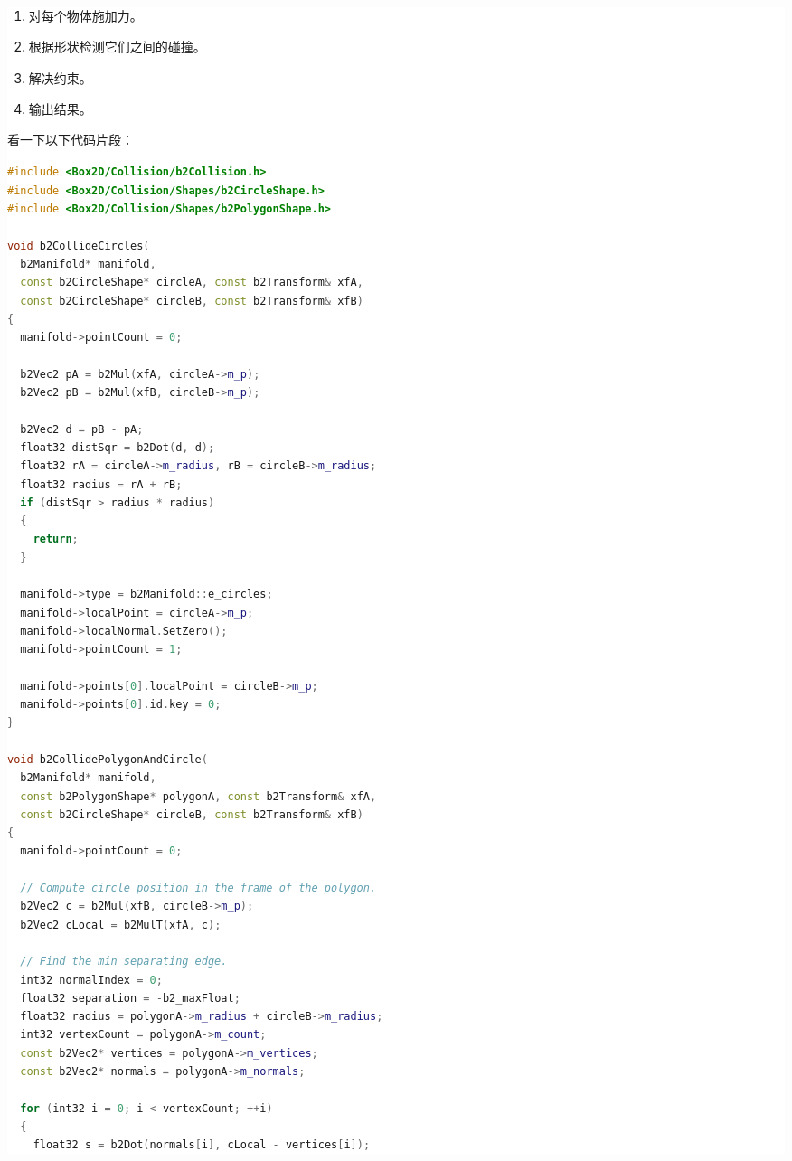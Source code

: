 1.  对每个物体施加力。

1.  根据形状检测它们之间的碰撞。

1.  解决约束。

1.  输出结果。

看一下以下代码片段：

```cpp
#include <Box2D/Collision/b2Collision.h>
#include <Box2D/Collision/Shapes/b2CircleShape.h>
#include <Box2D/Collision/Shapes/b2PolygonShape.h>

void b2CollideCircles(
  b2Manifold* manifold,
  const b2CircleShape* circleA, const b2Transform& xfA,
  const b2CircleShape* circleB, const b2Transform& xfB)
{
  manifold->pointCount = 0;

  b2Vec2 pA = b2Mul(xfA, circleA->m_p);
  b2Vec2 pB = b2Mul(xfB, circleB->m_p);

  b2Vec2 d = pB - pA;
  float32 distSqr = b2Dot(d, d);
  float32 rA = circleA->m_radius, rB = circleB->m_radius;
  float32 radius = rA + rB;
  if (distSqr > radius * radius)
  {
    return;
  }

  manifold->type = b2Manifold::e_circles;
  manifold->localPoint = circleA->m_p;
  manifold->localNormal.SetZero();
  manifold->pointCount = 1;

  manifold->points[0].localPoint = circleB->m_p;
  manifold->points[0].id.key = 0;
}

void b2CollidePolygonAndCircle(
  b2Manifold* manifold,
  const b2PolygonShape* polygonA, const b2Transform& xfA,
  const b2CircleShape* circleB, const b2Transform& xfB)
{
  manifold->pointCount = 0;

  // Compute circle position in the frame of the polygon.
  b2Vec2 c = b2Mul(xfB, circleB->m_p);
  b2Vec2 cLocal = b2MulT(xfA, c);

  // Find the min separating edge.
  int32 normalIndex = 0;
  float32 separation = -b2_maxFloat;
  float32 radius = polygonA->m_radius + circleB->m_radius;
  int32 vertexCount = polygonA->m_count;
  const b2Vec2* vertices = polygonA->m_vertices;
  const b2Vec2* normals = polygonA->m_normals;

  for (int32 i = 0; i < vertexCount; ++i)
  {
    float32 s = b2Dot(normals[i], cLocal - vertices[i]);

```